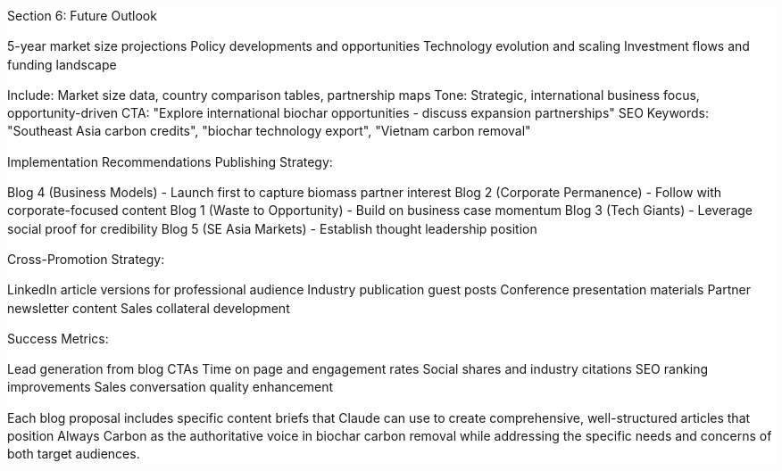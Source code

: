 Section 6: Future Outlook

5-year market size projections
Policy developments and opportunities
Technology evolution and scaling
Investment flows and funding landscape

Include: Market size data, country comparison tables, partnership maps
Tone: Strategic, international business focus, opportunity-driven
CTA: "Explore international biochar opportunities - discuss expansion partnerships"
SEO Keywords: "Southeast Asia carbon credits", "biochar technology export", "Vietnam carbon removal"

Implementation Recommendations
Publishing Strategy:

Blog 4 (Business Models) - Launch first to capture biomass partner interest
Blog 2 (Corporate Permanence) - Follow with corporate-focused content
Blog 1 (Waste to Opportunity) - Build on business case momentum
Blog 3 (Tech Giants) - Leverage social proof for credibility
Blog 5 (SE Asia Markets) - Establish thought leadership position

Cross-Promotion Strategy:

LinkedIn article versions for professional audience
Industry publication guest posts
Conference presentation materials
Partner newsletter content
Sales collateral development

Success Metrics:

Lead generation from blog CTAs
Time on page and engagement rates
Social shares and industry citations
SEO ranking improvements
Sales conversation quality enhancement

Each blog proposal includes specific content briefs that Claude can use to create comprehensive, well-structured articles that position Always Carbon as the authoritative voice in biochar carbon removal while addressing the specific needs and concerns of both target audiences.